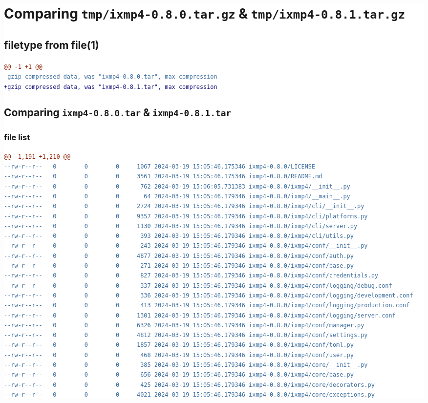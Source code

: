 # Comparing `tmp/ixmp4-0.8.0.tar.gz` & `tmp/ixmp4-0.8.1.tar.gz`

## filetype from file(1)

```diff
@@ -1 +1 @@
-gzip compressed data, was "ixmp4-0.8.0.tar", max compression
+gzip compressed data, was "ixmp4-0.8.1.tar", max compression
```

## Comparing `ixmp4-0.8.0.tar` & `ixmp4-0.8.1.tar`

### file list

```diff
@@ -1,191 +1,210 @@
--rw-r--r--   0        0        0     1067 2024-03-19 15:05:46.175346 ixmp4-0.8.0/LICENSE
--rw-r--r--   0        0        0     3561 2024-03-19 15:05:46.175346 ixmp4-0.8.0/README.md
--rw-r--r--   0        0        0      762 2024-03-19 15:06:05.731383 ixmp4-0.8.0/ixmp4/__init__.py
--rw-r--r--   0        0        0       64 2024-03-19 15:05:46.179346 ixmp4-0.8.0/ixmp4/__main__.py
--rw-r--r--   0        0        0     2724 2024-03-19 15:05:46.179346 ixmp4-0.8.0/ixmp4/cli/__init__.py
--rw-r--r--   0        0        0     9357 2024-03-19 15:05:46.179346 ixmp4-0.8.0/ixmp4/cli/platforms.py
--rw-r--r--   0        0        0     1130 2024-03-19 15:05:46.179346 ixmp4-0.8.0/ixmp4/cli/server.py
--rw-r--r--   0        0        0      393 2024-03-19 15:05:46.179346 ixmp4-0.8.0/ixmp4/cli/utils.py
--rw-r--r--   0        0        0      243 2024-03-19 15:05:46.179346 ixmp4-0.8.0/ixmp4/conf/__init__.py
--rw-r--r--   0        0        0     4877 2024-03-19 15:05:46.179346 ixmp4-0.8.0/ixmp4/conf/auth.py
--rw-r--r--   0        0        0      271 2024-03-19 15:05:46.179346 ixmp4-0.8.0/ixmp4/conf/base.py
--rw-r--r--   0        0        0      827 2024-03-19 15:05:46.179346 ixmp4-0.8.0/ixmp4/conf/credentials.py
--rw-r--r--   0        0        0      337 2024-03-19 15:05:46.179346 ixmp4-0.8.0/ixmp4/conf/logging/debug.conf
--rw-r--r--   0        0        0      336 2024-03-19 15:05:46.179346 ixmp4-0.8.0/ixmp4/conf/logging/development.conf
--rw-r--r--   0        0        0      413 2024-03-19 15:05:46.179346 ixmp4-0.8.0/ixmp4/conf/logging/production.conf
--rw-r--r--   0        0        0     1301 2024-03-19 15:05:46.179346 ixmp4-0.8.0/ixmp4/conf/logging/server.conf
--rw-r--r--   0        0        0     6326 2024-03-19 15:05:46.179346 ixmp4-0.8.0/ixmp4/conf/manager.py
--rw-r--r--   0        0        0     4812 2024-03-19 15:05:46.179346 ixmp4-0.8.0/ixmp4/conf/settings.py
--rw-r--r--   0        0        0     1857 2024-03-19 15:05:46.179346 ixmp4-0.8.0/ixmp4/conf/toml.py
--rw-r--r--   0        0        0      468 2024-03-19 15:05:46.179346 ixmp4-0.8.0/ixmp4/conf/user.py
--rw-r--r--   0        0        0      385 2024-03-19 15:05:46.179346 ixmp4-0.8.0/ixmp4/core/__init__.py
--rw-r--r--   0        0        0      656 2024-03-19 15:05:46.179346 ixmp4-0.8.0/ixmp4/core/base.py
--rw-r--r--   0        0        0      425 2024-03-19 15:05:46.179346 ixmp4-0.8.0/ixmp4/core/decorators.py
--rw-r--r--   0        0        0     4021 2024-03-19 15:05:46.179346 ixmp4-0.8.0/ixmp4/core/exceptions.py
```